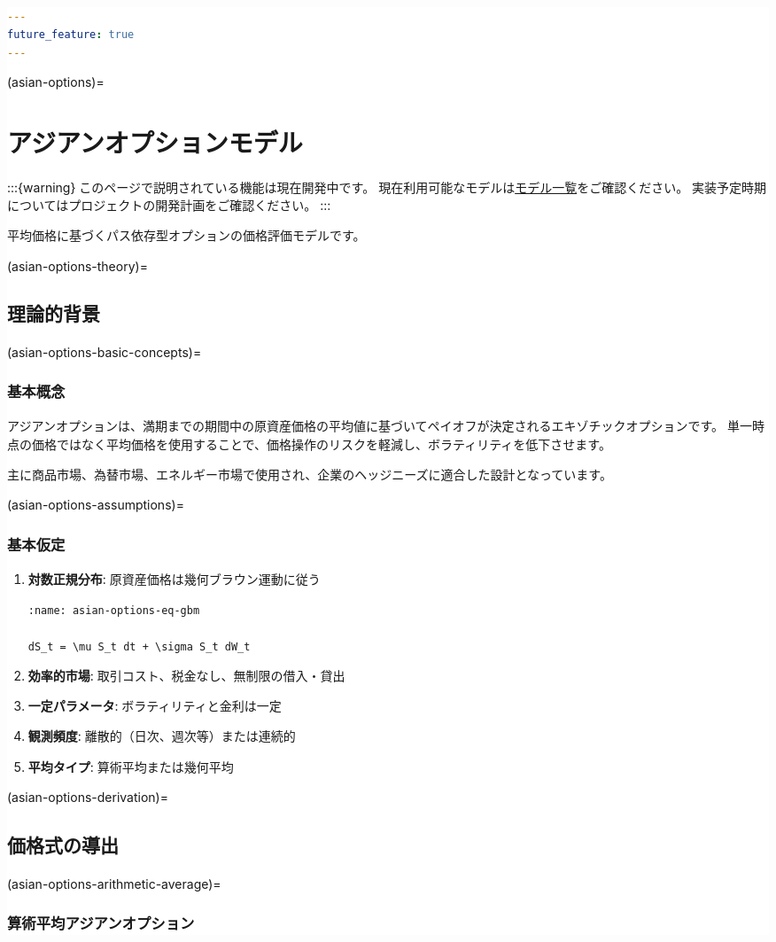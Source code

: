 ```yaml
---
future_feature: true
---
```


(asian-options)=
# アジアンオプションモデル

:::{warning}
このページで説明されている機能は現在開発中です。
現在利用可能なモデルは[モデル一覧](index.md)をご確認ください。
実装予定時期についてはプロジェクトの開発計画をご確認ください。
:::

平均価格に基づくパス依存型オプションの価格評価モデルです。

(asian-options-theory)=
## 理論的背景

(asian-options-basic-concepts)=
### 基本概念

アジアンオプションは、満期までの期間中の原資産価格の平均値に基づいてペイオフが決定されるエキゾチックオプションです。
単一時点の価格ではなく平均価格を使用することで、価格操作のリスクを軽減し、ボラティリティを低下させます。

主に商品市場、為替市場、エネルギー市場で使用され、企業のヘッジニーズに適合した設計となっています。

(asian-options-assumptions)=
### 基本仮定

1. **対数正規分布**: 原資産価格は幾何ブラウン運動に従う
   
   ```{math}
   :name: asian-options-eq-gbm
   
   dS_t = \mu S_t dt + \sigma S_t dW_t
   ```

2. **効率的市場**: 取引コスト、税金なし、無制限の借入・貸出

3. **一定パラメータ**: ボラティリティと金利は一定

4. **観測頻度**: 離散的（日次、週次等）または連続的

5. **平均タイプ**: 算術平均または幾何平均

(asian-options-derivation)=
## 価格式の導出

(asian-options-arithmetic-average)=
### 算術平均アジアンオプション
